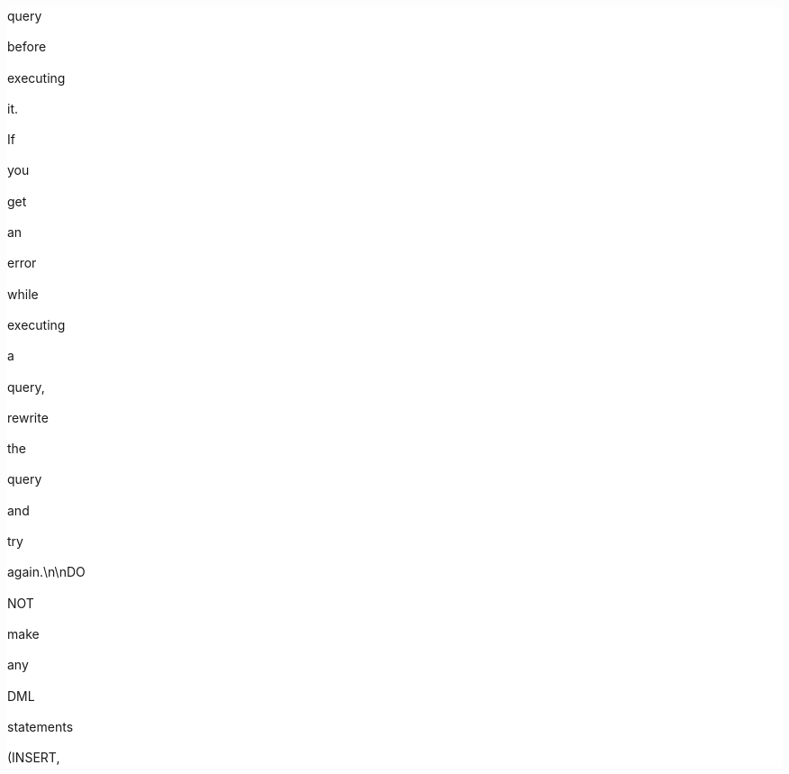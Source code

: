  query
 

 before
 

 executing
 

 it.
 

 If
 

 you
 

 get
 

 an
 

 error
 

 while
 

 executing
 

 a
 

 query,
 

 rewrite
 

 the
 

 query
 

 and
 

 try
 

 again.\n\nDO
 

 NOT
 

 make
 

 any
 

 DML
 

 statements
 

 (INSERT,
 